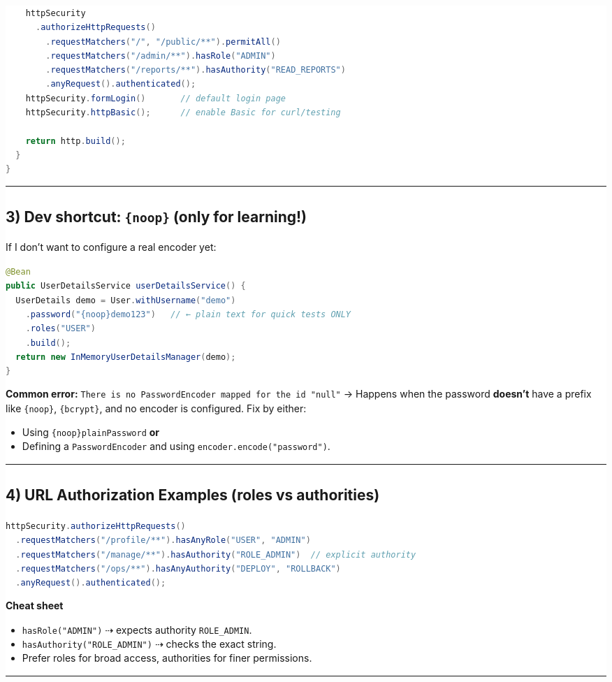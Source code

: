 ```java
    httpSecurity
      .authorizeHttpRequests()
        .requestMatchers("/", "/public/**").permitAll()
        .requestMatchers("/admin/**").hasRole("ADMIN")
        .requestMatchers("/reports/**").hasAuthority("READ_REPORTS")
        .anyRequest().authenticated();
    httpSecurity.formLogin()       // default login page
    httpSecurity.httpBasic();      // enable Basic for curl/testing

    return http.build();
  }
}
```

---

## 3) Dev shortcut: `{noop}` (only for learning!)

If I don’t want to configure a real encoder yet:

```java
@Bean
public UserDetailsService userDetailsService() {
  UserDetails demo = User.withUsername("demo")
    .password("{noop}demo123")   // ← plain text for quick tests ONLY
    .roles("USER")
    .build();
  return new InMemoryUserDetailsManager(demo);
}
```

**Common error:** `There is no PasswordEncoder mapped for the id "null"` → Happens when the password **doesn’t** have a prefix like `{noop}`, `{bcrypt}`, and no encoder is configured. Fix by either:

* Using `{noop}plainPassword` **or**
* Defining a `PasswordEncoder` and using `encoder.encode("password")`.

---

## 4) URL Authorization Examples (roles vs authorities)

```java
httpSecurity.authorizeHttpRequests()
  .requestMatchers("/profile/**").hasAnyRole("USER", "ADMIN")
  .requestMatchers("/manage/**").hasAuthority("ROLE_ADMIN")  // explicit authority
  .requestMatchers("/ops/**").hasAnyAuthority("DEPLOY", "ROLLBACK")
  .anyRequest().authenticated();
```

**Cheat sheet**

* `hasRole("ADMIN")` ⇢ expects authority `ROLE_ADMIN`.
* `hasAuthority("ROLE_ADMIN")` ⇢ checks the exact string.
* Prefer roles for broad access, authorities for finer permissions.

---